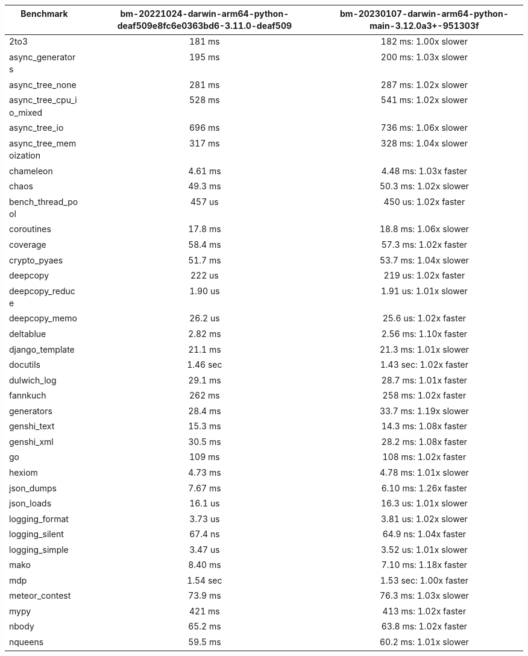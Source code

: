 | Benchmark               | bm-20221024-darwin-arm64-python-deaf509e8fc6e0363bd6-3.11.0-deaf509 | bm-20230107-darwin-arm64-python-main-3.12.0a3+-951303f |
|-------------------------|:-------------------------------------------------------------------:|:------------------------------------------------------:|
| 2to3                    | 181 ms                                                              | 182 ms: 1.00x slower                                   |
| async_generators        | 195 ms                                                              | 200 ms: 1.03x slower                                   |
| async_tree_none         | 281 ms                                                              | 287 ms: 1.02x slower                                   |
| async_tree_cpu_io_mixed | 528 ms                                                              | 541 ms: 1.02x slower                                   |
| async_tree_io           | 696 ms                                                              | 736 ms: 1.06x slower                                   |
| async_tree_memoization  | 317 ms                                                              | 328 ms: 1.04x slower                                   |
| chameleon               | 4.61 ms                                                             | 4.48 ms: 1.03x faster                                  |
| chaos                   | 49.3 ms                                                             | 50.3 ms: 1.02x slower                                  |
| bench_thread_pool       | 457 us                                                              | 450 us: 1.02x faster                                   |
| coroutines              | 17.8 ms                                                             | 18.8 ms: 1.06x slower                                  |
| coverage                | 58.4 ms                                                             | 57.3 ms: 1.02x faster                                  |
| crypto_pyaes            | 51.7 ms                                                             | 53.7 ms: 1.04x slower                                  |
| deepcopy                | 222 us                                                              | 219 us: 1.02x faster                                   |
| deepcopy_reduce         | 1.90 us                                                             | 1.91 us: 1.01x slower                                  |
| deepcopy_memo           | 26.2 us                                                             | 25.6 us: 1.02x faster                                  |
| deltablue               | 2.82 ms                                                             | 2.56 ms: 1.10x faster                                  |
| django_template         | 21.1 ms                                                             | 21.3 ms: 1.01x slower                                  |
| docutils                | 1.46 sec                                                            | 1.43 sec: 1.02x faster                                 |
| dulwich_log             | 29.1 ms                                                             | 28.7 ms: 1.01x faster                                  |
| fannkuch                | 262 ms                                                              | 258 ms: 1.02x faster                                   |
| generators              | 28.4 ms                                                             | 33.7 ms: 1.19x slower                                  |
| genshi_text             | 15.3 ms                                                             | 14.3 ms: 1.08x faster                                  |
| genshi_xml              | 30.5 ms                                                             | 28.2 ms: 1.08x faster                                  |
| go                      | 109 ms                                                              | 108 ms: 1.02x faster                                   |
| hexiom                  | 4.73 ms                                                             | 4.78 ms: 1.01x slower                                  |
| json_dumps              | 7.67 ms                                                             | 6.10 ms: 1.26x faster                                  |
| json_loads              | 16.1 us                                                             | 16.3 us: 1.01x slower                                  |
| logging_format          | 3.73 us                                                             | 3.81 us: 1.02x slower                                  |
| logging_silent          | 67.4 ns                                                             | 64.9 ns: 1.04x faster                                  |
| logging_simple          | 3.47 us                                                             | 3.52 us: 1.01x slower                                  |
| mako                    | 8.40 ms                                                             | 7.10 ms: 1.18x faster                                  |
| mdp                     | 1.54 sec                                                            | 1.53 sec: 1.00x faster                                 |
| meteor_contest          | 73.9 ms                                                             | 76.3 ms: 1.03x slower                                  |
| mypy                    | 421 ms                                                              | 413 ms: 1.02x faster                                   |
| nbody                   | 65.2 ms                                                             | 63.8 ms: 1.02x faster                                  |
| nqueens                 | 59.5 ms                                                             | 60.2 ms: 1.01x slower                                  |